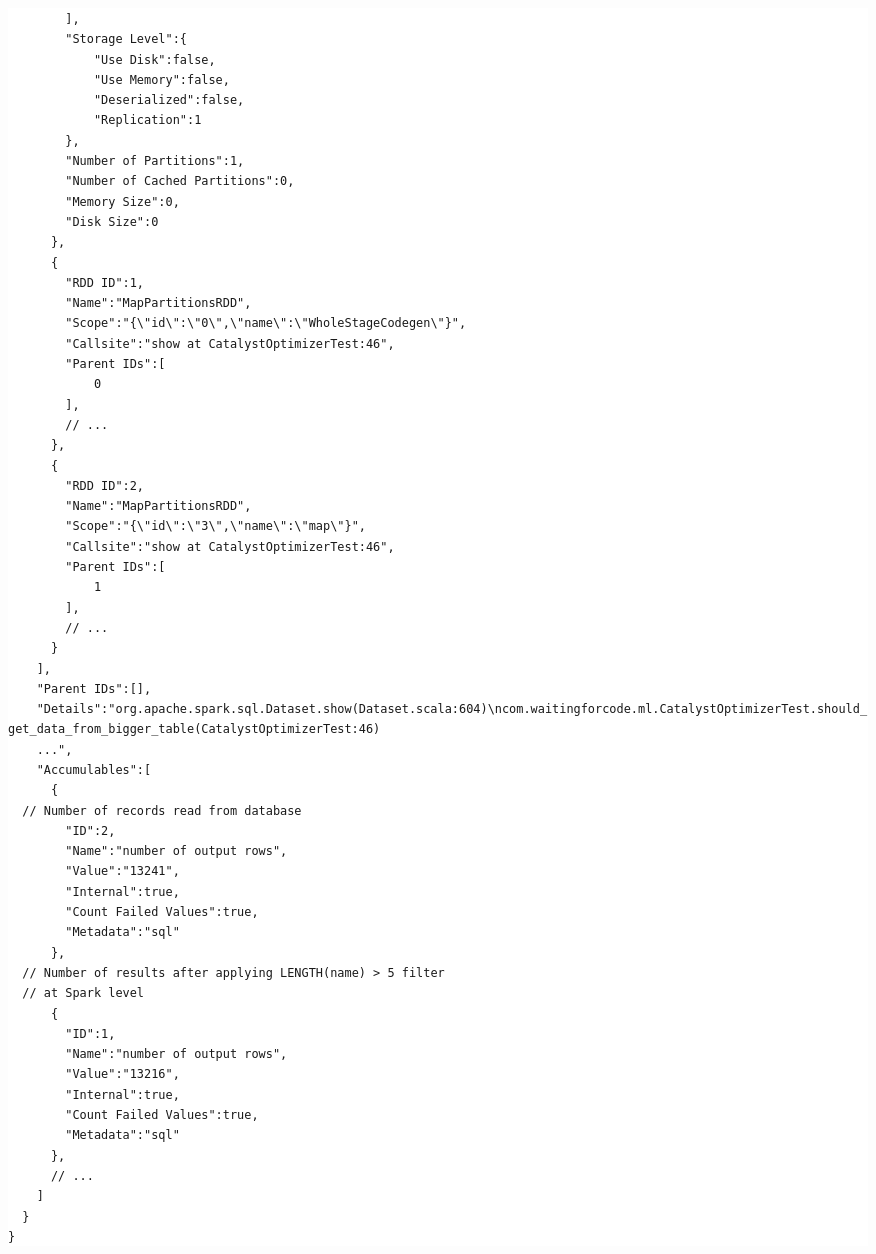             ],
            "Storage Level":{
                "Use Disk":false,
                "Use Memory":false,
                "Deserialized":false,
                "Replication":1
            },
            "Number of Partitions":1,
            "Number of Cached Partitions":0,
            "Memory Size":0,
            "Disk Size":0
          },
          {
            "RDD ID":1,
            "Name":"MapPartitionsRDD",
            "Scope":"{\"id\":\"0\",\"name\":\"WholeStageCodegen\"}",
            "Callsite":"show at CatalystOptimizerTest:46",
            "Parent IDs":[
                0
            ],
            // ...
          },
          {
            "RDD ID":2,
            "Name":"MapPartitionsRDD",
            "Scope":"{\"id\":\"3\",\"name\":\"map\"}",
            "Callsite":"show at CatalystOptimizerTest:46",
            "Parent IDs":[
                1
            ],
            // ...
          }
        ],
        "Parent IDs":[],
        "Details":"org.apache.spark.sql.Dataset.show(Dataset.scala:604)\ncom.waitingforcode.ml.CatalystOptimizerTest.should_get_data_from_bigger_table(CatalystOptimizerTest:46)
        ...",
        "Accumulables":[
          {
      // Number of records read from database
            "ID":2,
            "Name":"number of output rows",
            "Value":"13241",
            "Internal":true,
            "Count Failed Values":true,
            "Metadata":"sql"
          },
      // Number of results after applying LENGTH(name) > 5 filter
      // at Spark level
          {
            "ID":1,
            "Name":"number of output rows",
            "Value":"13216",
            "Internal":true,
            "Count Failed Values":true,
            "Metadata":"sql"
          }, 
          // ...
        ]
      }
    }
    